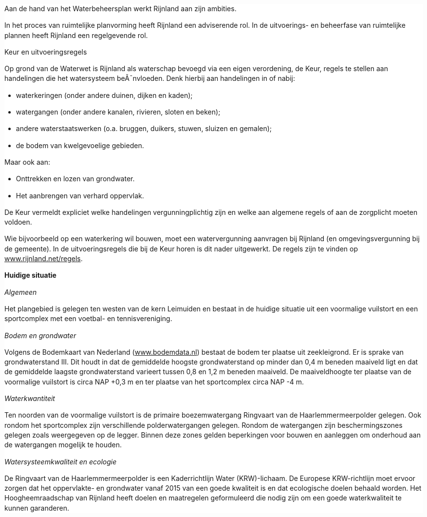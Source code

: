 Aan de hand van het Waterbeheersplan werkt Rijnland aan zijn ambities.

In het proces van ruimtelijke planvorming heeft Rijnland een adviserende rol. In de uitvoerings\- en beheerfase van ruimtelijke plannen heeft Rijnland een regelgevende rol.

Keur en uitvoeringsregels

Op grond van de Waterwet is Rijnland als waterschap bevoegd via een eigen verordening, de Keur, regels te stellen aan handelingen die het watersysteem beÃ¯nvloeden. Denk hierbij aan handelingen in of nabij:

* waterkeringen (onder andere duinen, dijken en kaden);

* watergangen (onder andere kanalen, rivieren, sloten en beken);

* andere waterstaatswerken (o.a. bruggen, duikers, stuwen, sluizen en gemalen);

* de bodem van kwelgevoelige gebieden.

Maar ook aan:

* Onttrekken en lozen van grondwater.

* Het aanbrengen van verhard oppervlak.

De Keur vermeldt expliciet welke handelingen vergunningplichtig zijn en welke aan algemene regels of aan de zorgplicht moeten voldoen.

Wie bijvoorbeeld op een waterkering wil bouwen, moet een watervergunning aanvragen bij Rijnland (en omgevingsvergunning bij de gemeente). In de uitvoeringsregels die bij de Keur horen is dit nader uitgewerkt. De regels zijn te vinden op www.rijnland.net/regels.

**Huidige situatie**

*Algemeen*

Het plangebied is gelegen ten westen van de kern Leimuiden en bestaat in de huidige situatie uit een voormalige vuilstort en een sportcomplex met een voetbal\- en tennisvereniging.

*Bodem en grondwater*

Volgens de Bodemkaart van Nederland (www.bodemdata.nl) bestaat de bodem ter plaatse uit zeekleigrond. Er is sprake van grondwaterstand III. Dit houdt in dat de gemiddelde hoogste grondwaterstand op minder dan 0,4 m beneden maaiveld ligt en dat de gemiddelde laagste grondwaterstand varieert tussen 0,8 en 1,2 m beneden maaiveld. De maaiveldhoogte ter plaatse van de voormalige vuilstort is circa NAP \+0,3 m en ter plaatse van het sportcomplex circa NAP \-4 m.

*Waterkwantiteit*

Ten noorden van de voormalige vuilstort is de primaire boezemwatergang Ringvaart van de Haarlemmermeerpolder gelegen. Ook rondom het sportcomplex zijn verschillende polderwatergangen gelegen. Rondom de watergangen zijn beschermingszones gelegen zoals weergegeven op de legger. Binnen deze zones gelden beperkingen voor bouwen en aanleggen om onderhoud aan de watergangen mogelijk te houden.

*Watersysteemkwaliteit en ecologie*

De Ringvaart van de Haarlemmermeerpolder is een Kaderrichtlijn Water (KRW)\-lichaam. De Europese KRW\-richtlijn moet ervoor zorgen dat het oppervlakte\- en grondwater vanaf 2015 van een goede kwaliteit is en dat ecologische doelen behaald worden. Het Hoogheemraadschap van Rijnland heeft doelen en maatregelen geformuleerd die nodig zijn om een goede waterkwaliteit te kunnen garanderen.
